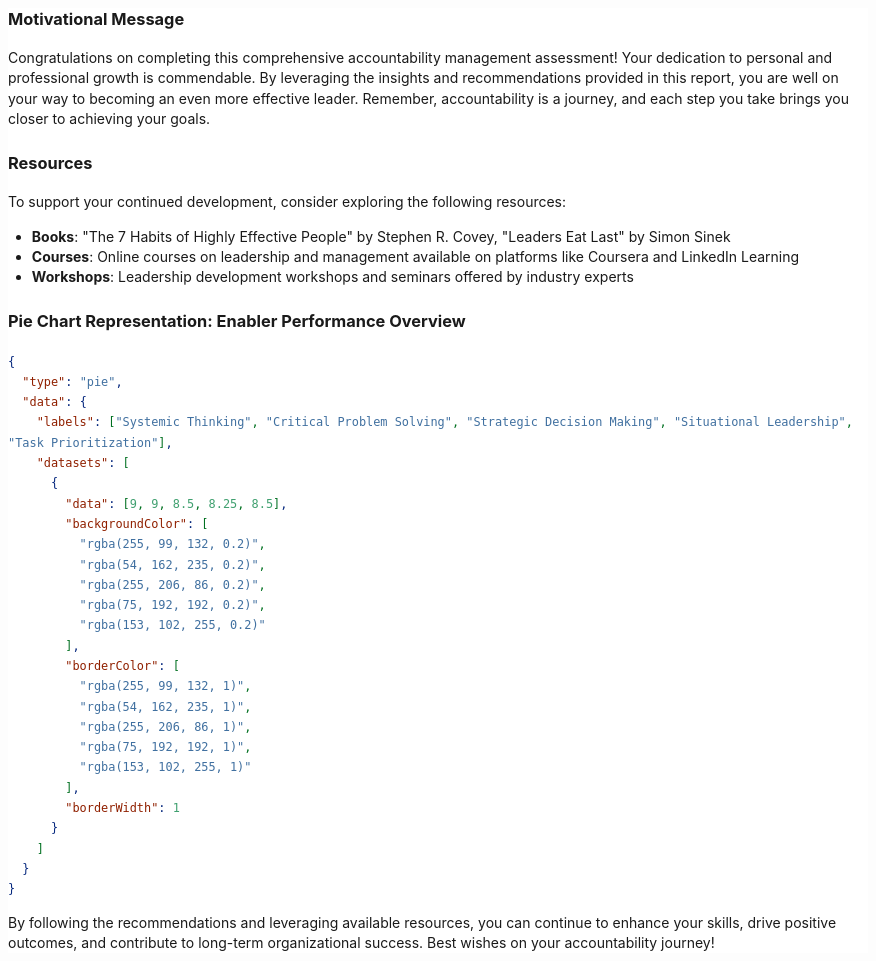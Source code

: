 ### Motivational Message

Congratulations on completing this comprehensive accountability management assessment! Your dedication to personal and professional growth is commendable. By leveraging the insights and recommendations provided in this report, you are well on your way to becoming an even more effective leader. Remember, accountability is a journey, and each step you take brings you closer to achieving your goals.

### Resources

To support your continued development, consider exploring the following resources:

- **Books**: "The 7 Habits of Highly Effective People" by Stephen R. Covey, "Leaders Eat Last" by Simon Sinek
- **Courses**: Online courses on leadership and management available on platforms like Coursera and LinkedIn Learning
- **Workshops**: Leadership development workshops and seminars offered by industry experts

### Pie Chart Representation: Enabler Performance Overview

```json
{
  "type": "pie",
  "data": {
    "labels": ["Systemic Thinking", "Critical Problem Solving", "Strategic Decision Making", "Situational Leadership", "Task Prioritization"],
    "datasets": [
      {
        "data": [9, 9, 8.5, 8.25, 8.5],
        "backgroundColor": [
          "rgba(255, 99, 132, 0.2)",
          "rgba(54, 162, 235, 0.2)",
          "rgba(255, 206, 86, 0.2)",
          "rgba(75, 192, 192, 0.2)",
          "rgba(153, 102, 255, 0.2)"
        ],
        "borderColor": [
          "rgba(255, 99, 132, 1)",
          "rgba(54, 162, 235, 1)",
          "rgba(255, 206, 86, 1)",
          "rgba(75, 192, 192, 1)",
          "rgba(153, 102, 255, 1)"
        ],
        "borderWidth": 1
      }
    ]
  }
}
```

By following the recommendations and leveraging available resources, you can continue to enhance your skills, drive positive outcomes, and contribute to long-term organizational success. Best wishes on your accountability journey!
